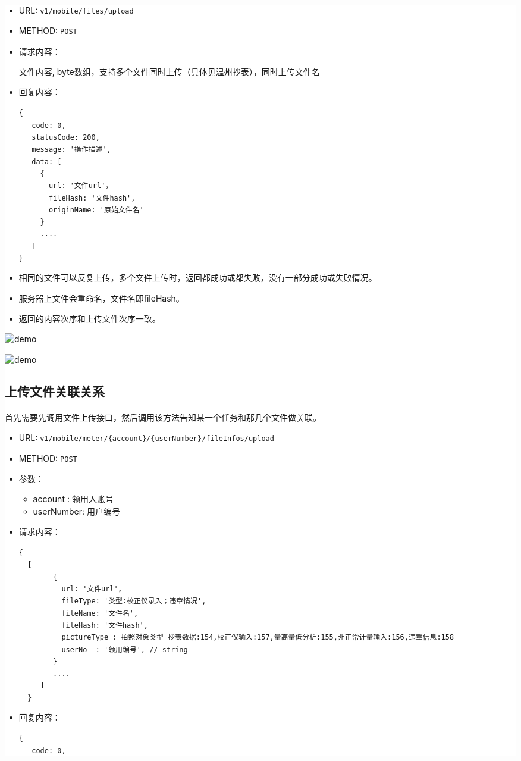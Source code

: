 * URL: `v1/mobile/files/upload`
* METHOD: `POST`

* 请求内容：

  文件内容, byte数组，支持多个文件同时上传（具体见温州抄表），同时上传文件名

* 回复内容：

   ```
   {
      code: 0,
      statusCode: 200,
      message: '操作描述',
      data: [
        {
          url: '文件url'，
          fileHash: '文件hash',
          originName: '原始文件名'
        }
        ....
      ]
   }
   ```

* 相同的文件可以反复上传，多个文件上传时，返回都成功或都失败，没有一部分成功或失败情况。
* 服务器上文件会重命名，文件名即fileHash。
* 返回的内容次序和上传文件次序一致。

![demo](http://128.1.3.67:8095/Update/hotline/shanghai/20160928141931.png)

![demo](http://128.1.3.67:8095/Update/hotline/shanghai/20160928143321.png)


## 上传文件关联关系

首先需要先调用文件上传接口，然后调用该方法告知某一个任务和那几个文件做关联。

* URL: `v1/mobile/meter/{account}/{userNumber}/fileInfos/upload`
* METHOD: `POST`

* 参数：
   * account : 领用人账号
   * userNumber: 用户编号


* 请求内容：

  ```
  {
    [
          {
            url: '文件url'，  
            fileType: '类型:校正仪录入；违章情况',
            fileName: '文件名',
            fileHash: '文件hash',
            pictureType : 拍照对象类型 抄表数据:154,校正仪输入:157,量高量低分析:155,非正常计量输入:156,违章信息:158
            userNo  : '领用编号', // string
          }
          ....
       ]
    }
    ```

* 回复内容：

   ```
   {
      code: 0,